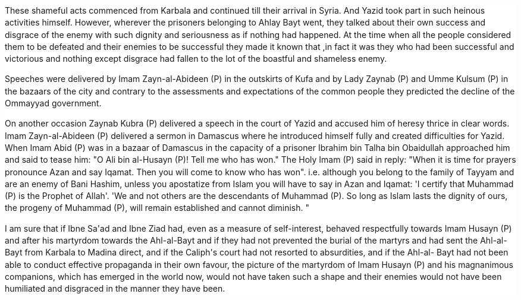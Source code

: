 These shameful acts commenced from Karbala and continued till their
arrival in Syria. And Yazid took part in such heinous activities
himself. However, wherever the prisoners belonging to Ahlay Bayt went,
they talked about their own success and disgrace of the enemy with such
dignity and seriousness as if nothing had happened. At the time when all
the people considered them to be defeated and their enemies to be
successful they made it known that ,in fact it was they who had been
successful and victorious and nothing except disgrace had fallen to the
lot of the boastful and shameless enemy.

Speeches were delivered by Imam Zayn-al-Abideen (P) in the outskirts of
Kufa and by Lady Zaynab (P) and Umme Kulsum (P) in the bazaars of the
city and contrary to the assessments and expectations of the common
people they predicted the decline of the Ommayyad government.

On another occasion Zaynab Kubra (P) delivered a speech in the court of
Yazid and accused him of heresy thrice in clear words. Imam
Zayn-al-Abideen (P) delivered a sermon in Damascus where he introduced
himself fully and created difficulties for Yazid. When Imam Abid (P) was
in a bazaar of Damascus in the capacity of a prisoner Ibrahim bin Talha
bin Obaidullah approached him and said to tease him: "O Ali bin
al-Husayn (P)! Tell me who has won." The Holy Imam (P) said in reply:
"When it is time for prayers pronounce Azan and say Iqamat. Then you
will come to know who has won". i.e. although you belong to the family
of Tayyam and are an enemy of Bani Hashim, unless you apostatize from
Islam you will have to say in Azan and Iqamat: 'I certify that Muhammad
(P) is the Prophet of Allah'. 'We and not others are the descendants of
Muhammad (P). So long as Islam lasts the dignity of ours, the progeny of
Muhammad (P), will remain established and cannot diminish. "

I am sure that if Ibne Sa'ad and Ibne Ziad had, even as a measure of
self-interest, behaved respectfully towards Imam Husayn (P) and after
his martyrdom towards the Ahl-al-Bayt and if they had not prevented the
burial of the martyrs and had sent the Ahl-al-Bayt from Karbala to
Madina direct, and if the Caliph's court had not resorted to
absurdities, and if the Ahl-al- Bayt had not been able to conduct
effective propaganda in their own favour, the picture of the martyrdom
of Imam Husayn (P) and his magnanimous companions, which has emerged in
the world now, would not have taken such a shape and their enemies would
not have been humiliated and disgraced in the manner they have been.


